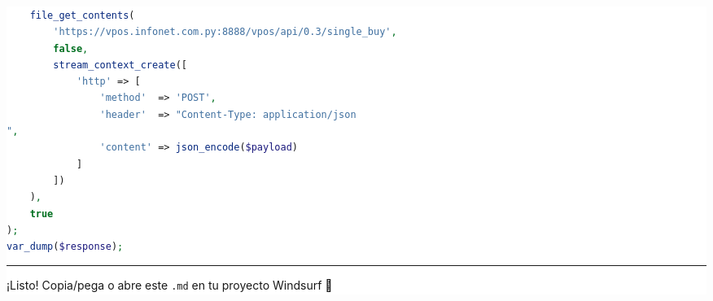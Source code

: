 ```php
    file_get_contents(
        'https://vpos.infonet.com.py:8888/vpos/api/0.3/single_buy',
        false,
        stream_context_create([
            'http' => [
                'method'  => 'POST',
                'header'  => "Content-Type: application/json
",
                'content' => json_encode($payload)
            ]
        ])
    ),
    true
);
var_dump($response);
```

---

¡Listo! Copia/pega o abre este `.md` en tu proyecto Windsurf 🚀

